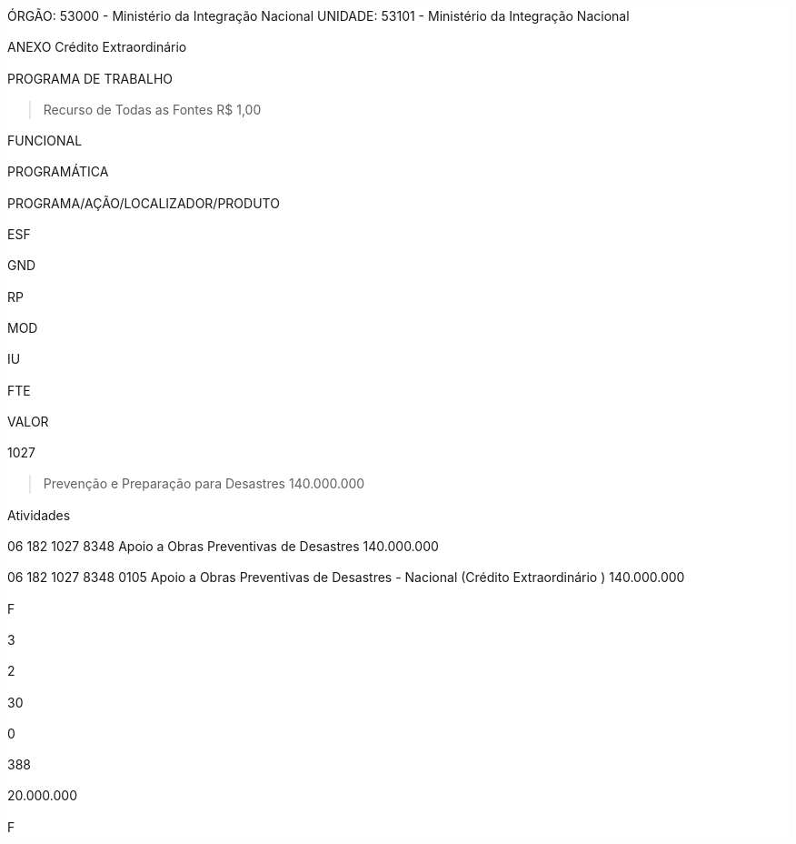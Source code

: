 

ÓRGÃO: 53000 - Ministério da Integração Nacional
UNIDADE: 53101 - Ministério da Integração Nacional


ANEXO
Crédito Extraordinário

PROGRAMA DE TRABALHO
> Recurso de Todas as Fontes R$ 1,00


FUNCIONAL

PROGRAMÁTICA

PROGRAMA/AÇÃO/LOCALIZADOR/PRODUTO

ESF

GND

RP

MOD

IU

FTE

VALOR


1027
> Prevenção e Preparação para Desastres
140.000.000


Atividades



06 182 1027 8348 Apoio a Obras Preventivas de Desastres
140.000.000

06 182 1027  8348 0105 Apoio a Obras Preventivas de Desastres - Nacional (Crédito Extraordinário )
140.000.000


F

3

2

30

0

388

20.000.000


F
